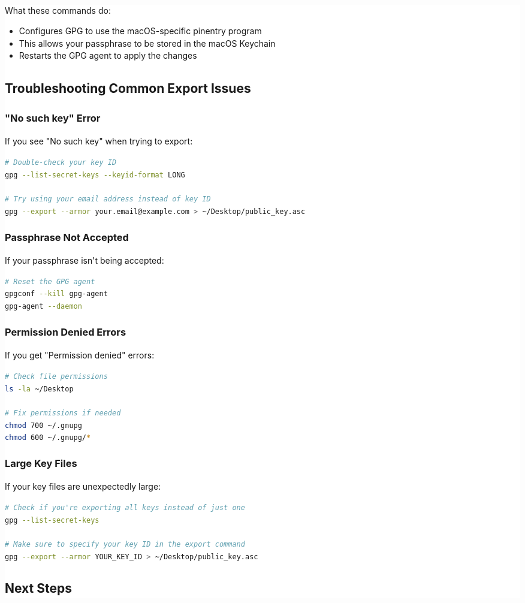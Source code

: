 What these commands do:
- Configures GPG to use the macOS-specific pinentry program
- This allows your passphrase to be stored in the macOS Keychain
- Restarts the GPG agent to apply the changes

## Troubleshooting Common Export Issues

### "No such key" Error

If you see "No such key" when trying to export:

```bash
# Double-check your key ID
gpg --list-secret-keys --keyid-format LONG

# Try using your email address instead of key ID
gpg --export --armor your.email@example.com > ~/Desktop/public_key.asc
```

### Passphrase Not Accepted

If your passphrase isn't being accepted:

```bash
# Reset the GPG agent
gpgconf --kill gpg-agent
gpg-agent --daemon
```

### Permission Denied Errors

If you get "Permission denied" errors:

```bash
# Check file permissions
ls -la ~/Desktop

# Fix permissions if needed
chmod 700 ~/.gnupg
chmod 600 ~/.gnupg/*
```

### Large Key Files

If your key files are unexpectedly large:

```bash
# Check if you're exporting all keys instead of just one
gpg --list-secret-keys

# Make sure to specify your key ID in the export command
gpg --export --armor YOUR_KEY_ID > ~/Desktop/public_key.asc
```

## Next Steps
